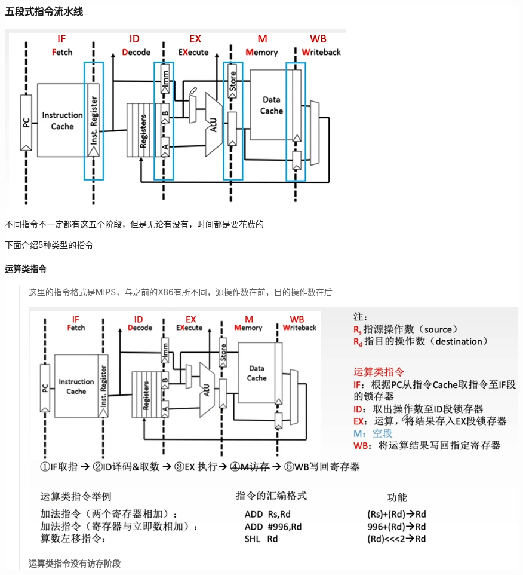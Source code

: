 

### 五段式指令流水线

![image-20240906151031749](Typara用到的图片/image-20240906151031749.png)

不同指令不一定都有这五个阶段，但是无论有没有，时间都是要花费的

下面介绍5种类型的指令

#### 运算类指令

> 这里的指令格式是MIPS，与之前的X86有所不同，源操作数在前，目的操作数在后
>
> ![image-20240907151204975](Typara用到的图片/image-20240907151204975.png)
>
> **运算类指令没有访存阶段**
